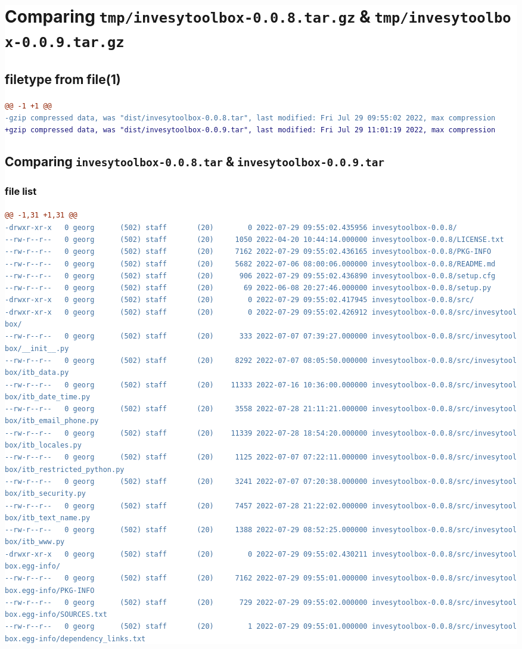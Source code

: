 # Comparing `tmp/invesytoolbox-0.0.8.tar.gz` & `tmp/invesytoolbox-0.0.9.tar.gz`

## filetype from file(1)

```diff
@@ -1 +1 @@
-gzip compressed data, was "dist/invesytoolbox-0.0.8.tar", last modified: Fri Jul 29 09:55:02 2022, max compression
+gzip compressed data, was "dist/invesytoolbox-0.0.9.tar", last modified: Fri Jul 29 11:01:19 2022, max compression
```

## Comparing `invesytoolbox-0.0.8.tar` & `invesytoolbox-0.0.9.tar`

### file list

```diff
@@ -1,31 +1,31 @@
-drwxr-xr-x   0 georg      (502) staff       (20)        0 2022-07-29 09:55:02.435956 invesytoolbox-0.0.8/
--rw-r--r--   0 georg      (502) staff       (20)     1050 2022-04-20 10:44:14.000000 invesytoolbox-0.0.8/LICENSE.txt
--rw-r--r--   0 georg      (502) staff       (20)     7162 2022-07-29 09:55:02.436165 invesytoolbox-0.0.8/PKG-INFO
--rw-r--r--   0 georg      (502) staff       (20)     5682 2022-07-06 08:00:06.000000 invesytoolbox-0.0.8/README.md
--rw-r--r--   0 georg      (502) staff       (20)      906 2022-07-29 09:55:02.436890 invesytoolbox-0.0.8/setup.cfg
--rw-r--r--   0 georg      (502) staff       (20)       69 2022-06-08 20:27:46.000000 invesytoolbox-0.0.8/setup.py
-drwxr-xr-x   0 georg      (502) staff       (20)        0 2022-07-29 09:55:02.417945 invesytoolbox-0.0.8/src/
-drwxr-xr-x   0 georg      (502) staff       (20)        0 2022-07-29 09:55:02.426912 invesytoolbox-0.0.8/src/invesytoolbox/
--rw-r--r--   0 georg      (502) staff       (20)      333 2022-07-07 07:39:27.000000 invesytoolbox-0.0.8/src/invesytoolbox/__init__.py
--rw-r--r--   0 georg      (502) staff       (20)     8292 2022-07-07 08:05:50.000000 invesytoolbox-0.0.8/src/invesytoolbox/itb_data.py
--rw-r--r--   0 georg      (502) staff       (20)    11333 2022-07-16 10:36:00.000000 invesytoolbox-0.0.8/src/invesytoolbox/itb_date_time.py
--rw-r--r--   0 georg      (502) staff       (20)     3558 2022-07-28 21:11:21.000000 invesytoolbox-0.0.8/src/invesytoolbox/itb_email_phone.py
--rw-r--r--   0 georg      (502) staff       (20)    11339 2022-07-28 18:54:20.000000 invesytoolbox-0.0.8/src/invesytoolbox/itb_locales.py
--rw-r--r--   0 georg      (502) staff       (20)     1125 2022-07-07 07:22:11.000000 invesytoolbox-0.0.8/src/invesytoolbox/itb_restricted_python.py
--rw-r--r--   0 georg      (502) staff       (20)     3241 2022-07-07 07:20:38.000000 invesytoolbox-0.0.8/src/invesytoolbox/itb_security.py
--rw-r--r--   0 georg      (502) staff       (20)     7457 2022-07-28 21:22:02.000000 invesytoolbox-0.0.8/src/invesytoolbox/itb_text_name.py
--rw-r--r--   0 georg      (502) staff       (20)     1388 2022-07-29 08:52:25.000000 invesytoolbox-0.0.8/src/invesytoolbox/itb_www.py
-drwxr-xr-x   0 georg      (502) staff       (20)        0 2022-07-29 09:55:02.430211 invesytoolbox-0.0.8/src/invesytoolbox.egg-info/
--rw-r--r--   0 georg      (502) staff       (20)     7162 2022-07-29 09:55:01.000000 invesytoolbox-0.0.8/src/invesytoolbox.egg-info/PKG-INFO
--rw-r--r--   0 georg      (502) staff       (20)      729 2022-07-29 09:55:02.000000 invesytoolbox-0.0.8/src/invesytoolbox.egg-info/SOURCES.txt
--rw-r--r--   0 georg      (502) staff       (20)        1 2022-07-29 09:55:01.000000 invesytoolbox-0.0.8/src/invesytoolbox.egg-info/dependency_links.txt
```